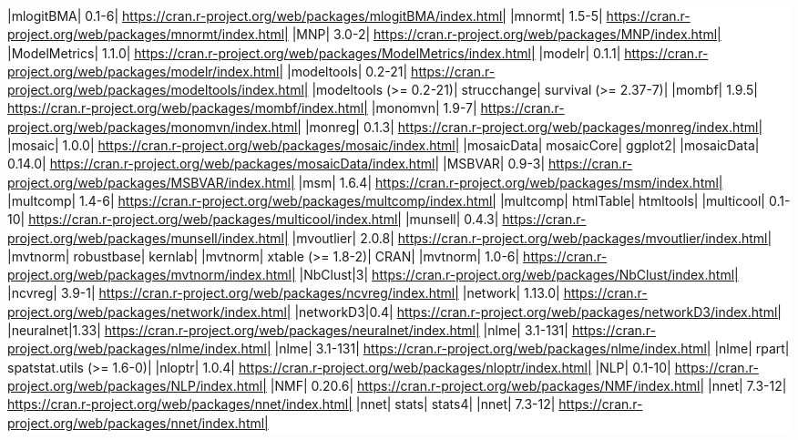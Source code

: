 |mlogitBMA| 0.1-6| https://cran.r-project.org/web/packages/mlogitBMA/index.html|
|mnormt| 1.5-5| https://cran.r-project.org/web/packages/mnormt/index.html|
|MNP| 3.0-2| https://cran.r-project.org/web/packages/MNP/index.html|
|ModelMetrics| 1.1.0| https://cran.r-project.org/web/packages/ModelMetrics/index.html|
|modelr| 0.1.1| https://cran.r-project.org/web/packages/modelr/index.html|
|modeltools| 0.2-21| https://cran.r-project.org/web/packages/modeltools/index.html|
|modeltools (>= 0.2-21)| strucchange| survival (>= 2.37-7)|
|mombf| 1.9.5| https://cran.r-project.org/web/packages/mombf/index.html|
|monomvn| 1.9-7| https://cran.r-project.org/web/packages/monomvn/index.html|
|monreg| 0.1.3| https://cran.r-project.org/web/packages/monreg/index.html|
|mosaic| 1.0.0| https://cran.r-project.org/web/packages/mosaic/index.html|
|mosaicData| mosaicCore| ggplot2|
|mosaicData| 0.14.0| https://cran.r-project.org/web/packages/mosaicData/index.html|
|MSBVAR| 0.9-3| https://cran.r-project.org/web/packages/MSBVAR/index.html|
|msm| 1.6.4| https://cran.r-project.org/web/packages/msm/index.html|
|multcomp| 1.4-6| https://cran.r-project.org/web/packages/multcomp/index.html|
|multcomp| htmlTable| htmltools|
|multicool| 0.1-10| https://cran.r-project.org/web/packages/multicool/index.html|
|munsell| 0.4.3| https://cran.r-project.org/web/packages/munsell/index.html|
|mvoutlier| 2.0.8| https://cran.r-project.org/web/packages/mvoutlier/index.html|
|mvtnorm| robustbase| kernlab|
|mvtnorm| xtable (>= 1.8-2)| CRAN|
|mvtnorm| 1.0-6| https://cran.r-project.org/web/packages/mvtnorm/index.html|
|NbClust|3| https://cran.r-project.org/web/packages/NbClust/index.html|
|ncvreg| 3.9-1| https://cran.r-project.org/web/packages/ncvreg/index.html|
|network| 1.13.0| https://cran.r-project.org/web/packages/network/index.html|
|networkD3|0.4| https://cran.r-project.org/web/packages/networkD3/index.html|
|neuralnet|1.33| https://cran.r-project.org/web/packages/neuralnet/index.html|
|nlme| 3.1-131| https://cran.r-project.org/web/packages/nlme/index.html|
|nlme| 3.1-131| https://cran.r-project.org/web/packages/nlme/index.html|
|nlme| rpart| spatstat.utils (>= 1.6-0)|
|nloptr| 1.0.4| https://cran.r-project.org/web/packages/nloptr/index.html|
|NLP| 0.1-10| https://cran.r-project.org/web/packages/NLP/index.html|
|NMF| 0.20.6| https://cran.r-project.org/web/packages/NMF/index.html|
|nnet| 7.3-12| https://cran.r-project.org/web/packages/nnet/index.html|
|nnet| stats| stats4|
|nnet| 7.3-12| https://cran.r-project.org/web/packages/nnet/index.html|
